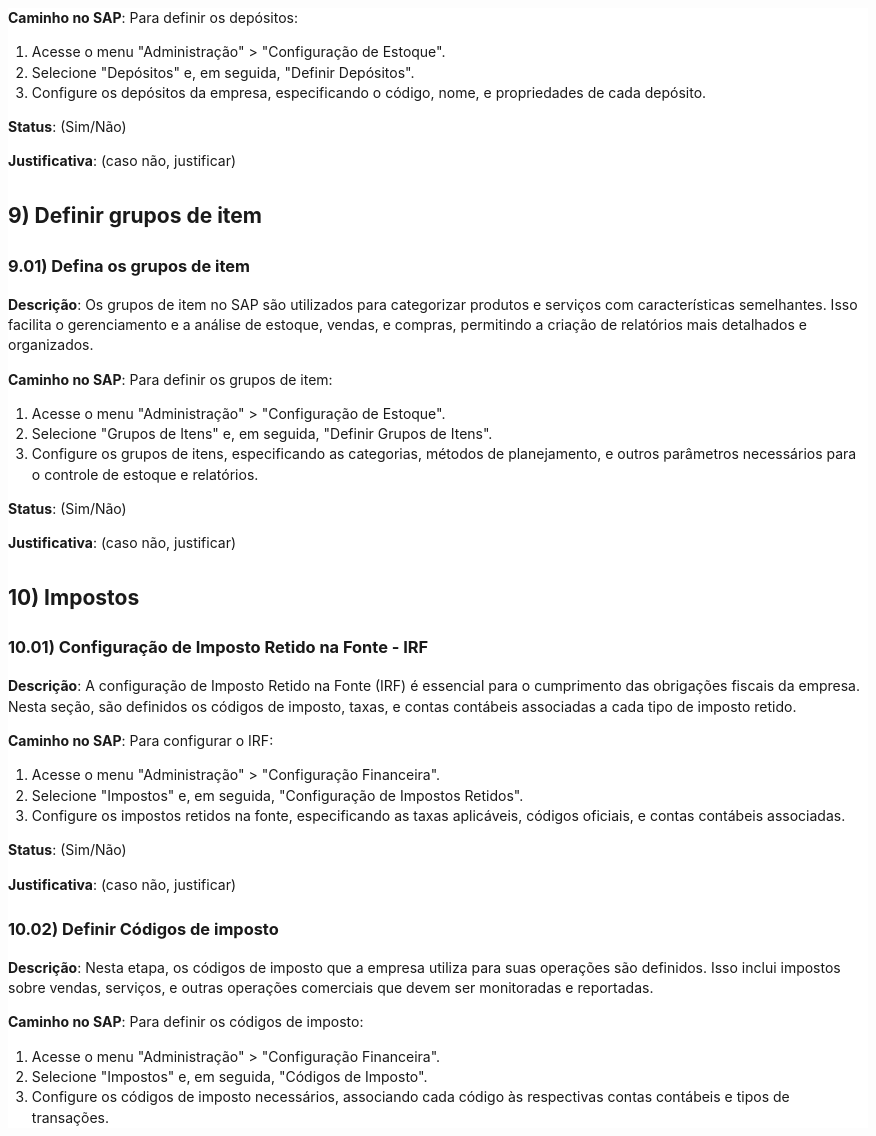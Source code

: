 **Caminho no SAP**: Para definir os depósitos:
1. Acesse o menu "Administração" > "Configuração de Estoque".
2. Selecione "Depósitos" e, em seguida, "Definir Depósitos".
3. Configure os depósitos da empresa, especificando o código, nome, e propriedades de cada depósito.

**Status**: (Sim/Não)

**Justificativa**: (caso não, justificar)

## 9) Definir grupos de item

### 9.01) Defina os grupos de item
**Descrição**: Os grupos de item no SAP são utilizados para categorizar produtos e serviços com características semelhantes. Isso facilita o gerenciamento e a análise de estoque, vendas, e compras, permitindo a criação de relatórios mais detalhados e organizados.

**Caminho no SAP**: Para definir os grupos de item:
1. Acesse o menu "Administração" > "Configuração de Estoque".
2. Selecione "Grupos de Itens" e, em seguida, "Definir Grupos de Itens".
3. Configure os grupos de itens, especificando as categorias, métodos de planejamento, e outros parâmetros necessários para o controle de estoque e relatórios.

**Status**: (Sim/Não)

**Justificativa**: (caso não, justificar)

## 10) Impostos

### 10.01) Configuração de Imposto Retido na Fonte - IRF
**Descrição**: A configuração de Imposto Retido na Fonte (IRF) é essencial para o cumprimento das obrigações fiscais da empresa. Nesta seção, são definidos os códigos de imposto, taxas, e contas contábeis associadas a cada tipo de imposto retido.

**Caminho no SAP**: Para configurar o IRF:
1. Acesse o menu "Administração" > "Configuração Financeira".
2. Selecione "Impostos" e, em seguida, "Configuração de Impostos Retidos".
3. Configure os impostos retidos na fonte, especificando as taxas aplicáveis, códigos oficiais, e contas contábeis associadas.

**Status**: (Sim/Não)

**Justificativa**: (caso não, justificar)

### 10.02) Definir Códigos de imposto
**Descrição**: Nesta etapa, os códigos de imposto que a empresa utiliza para suas operações são definidos. Isso inclui impostos sobre vendas, serviços, e outras operações comerciais que devem ser monitoradas e reportadas.

**Caminho no SAP**: Para definir os códigos de imposto:
1. Acesse o menu "Administração" > "Configuração Financeira".
2. Selecione "Impostos" e, em seguida, "Códigos de Imposto".
3. Configure os códigos de imposto necessários, associando cada código às respectivas contas contábeis e tipos de transações.
